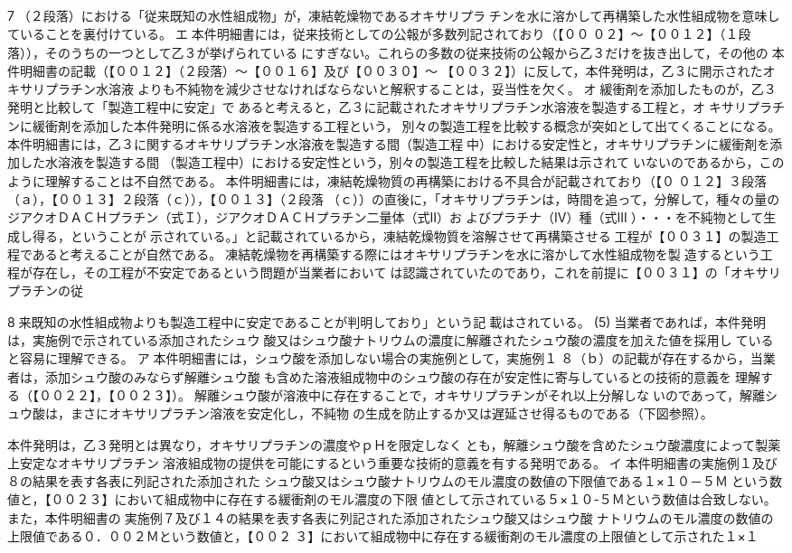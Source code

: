  7 
（２段落）における「従来既知の水性組成物」が，凍結乾燥物であるオキサリプラ
チンを水に溶かして再構築した水性組成物を意味していることを裏付けている。 
  エ 本件明細書には，従来技術としての公報が多数列記されており（【００
０２】～【００１２】（１段落）），そのうちの一つとして乙３が挙げられている
にすぎない。これらの多数の従来技術の公報から乙３だけを抜き出して，その他の
本件明細書の記載（【００１２】（２段落）～【００１６】及び【００３０】～
【００３２】）に反して，本件発明は，乙３に開示されたオキサリプラチン水溶液
よりも不純物を減少させなければならないと解釈することは，妥当性を欠く。 
オ 緩衝剤を添加したものが，乙３発明と比較して「製造工程中に安定」で
あると考えると，乙３に記載されたオキサリプラチン水溶液を製造する工程と，オ
キサリプラチンに緩衝剤を添加した本件発明に係る水溶液を製造する工程という，
別々の製造工程を比較する概念が突如として出てくることになる。 
本件明細書には，乙３に関するオキサリプラチン水溶液を製造する間（製造工程
中）における安定性と，オキサリプラチンに緩衝剤を添加した水溶液を製造する間
（製造工程中）における安定性という，別々の製造工程を比較した結果は示されて
いないのであるから，このように理解することは不自然である。 
本件明細書には，凍結乾燥物質の再構築における不具合が記載されており（【０
０１２】３段落（ａ），【００１３】２段落（ｃ）），【００１３】（２段落
（ｃ））の直後に，「オキサリプラチンは，時間を追って，分解して，種々の量の
ジアクオＤＡＣＨプラチン（式Ｉ），ジアクオＤＡＣＨプラチン二量体（式II）お
よびプラチナ（IV）種（式III ）・・・を不純物として生成し得る，ということが
示されている。」と記載されているから，凍結乾燥物質を溶解させて再構築させる
工程が【００３１】の製造工程であると考えることが自然である。 
凍結乾燥物を再構築する際にはオキサリプラチンを水に溶かして水性組成物を製
造するという工程が存在し，その工程が不安定であるという問題が当業者において
は認識されていたのであり，これを前提に【００３１】の「オキサリプラチンの従
 
 8 
来既知の水性組成物よりも製造工程中に安定であることが判明しており」という記
載はされている。 
 (5) 当業者であれば，本件発明は，実施例で示されている添加されたシュウ
酸又はシュウ酸ナトリウムの濃度に解離されたシュウ酸の濃度を加えた値を採用し
ていると容易に理解できる。 
ア 本件明細書には，シュウ酸を添加しない場合の実施例として，実施例１
８（ｂ）の記載が存在するから，当業者は，添加シュウ酸のみならず解離シュウ酸
も含めた溶液組成物中のシュウ酸の存在が安定性に寄与しているとの技術的意義を
理解する（【００２２】，【００２３】）。 
解離シュウ酸が溶液中に存在することで，オキサリプラチンがそれ以上分解しな
いのであって，解離シュウ酸は，まさにオキサリプラチン溶液を安定化し，不純物
の生成を防止するか又は遅延させ得るものである（下図参照）。 
 
 本件発明は，乙３発明とは異なり，オキサリプラチンの濃度やｐＨを限定しなく
とも，解離シュウ酸を含めたシュウ酸濃度によって製薬上安定なオキサリプラチン
溶液組成物の提供を可能にするという重要な技術的意義を有する発明である。 
  イ 本件明細書の実施例１及び８の結果を表す各表に列記された添加された
シュウ酸又はシュウ酸ナトリウムのモル濃度の数値の下限値である１×１０－５Ｍ
という数値と，【００２３】において組成物中に存在する緩衝剤のモル濃度の下限
値として示されている５×１０-５Ｍという数値は合致しない。また，本件明細書の
実施例７及び１４の結果を表す各表に列記された添加されたシュウ酸又はシュウ酸
ナトリウムのモル濃度の数値の上限値である０．００２Ｍという数値と，【００２
３】において組成物中に存在する緩衝剤のモル濃度の上限値として示された１×１
 